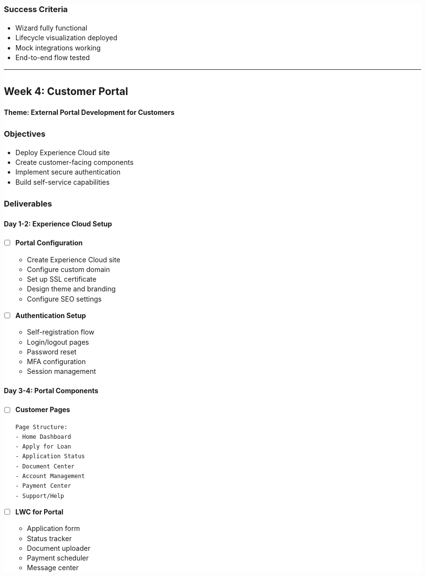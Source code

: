 ### Success Criteria
- Wizard fully functional
- Lifecycle visualization deployed
- Mock integrations working
- End-to-end flow tested

---

## Week 4: Customer Portal
**Theme: External Portal Development for Customers**

### Objectives
- Deploy Experience Cloud site
- Create customer-facing components
- Implement secure authentication
- Build self-service capabilities

### Deliverables

#### Day 1-2: Experience Cloud Setup
- [ ] **Portal Configuration**
  - Create Experience Cloud site
  - Configure custom domain
  - Set up SSL certificate
  - Design theme and branding
  - Configure SEO settings

- [ ] **Authentication Setup**
  - Self-registration flow
  - Login/logout pages
  - Password reset
  - MFA configuration
  - Session management

#### Day 3-4: Portal Components
- [ ] **Customer Pages**
  ```
  Page Structure:
  - Home Dashboard
  - Apply for Loan
  - Application Status
  - Document Center
  - Account Management
  - Payment Center
  - Support/Help
  ```

- [ ] **LWC for Portal**
  - Application form
  - Status tracker
  - Document uploader
  - Payment scheduler
  - Message center
